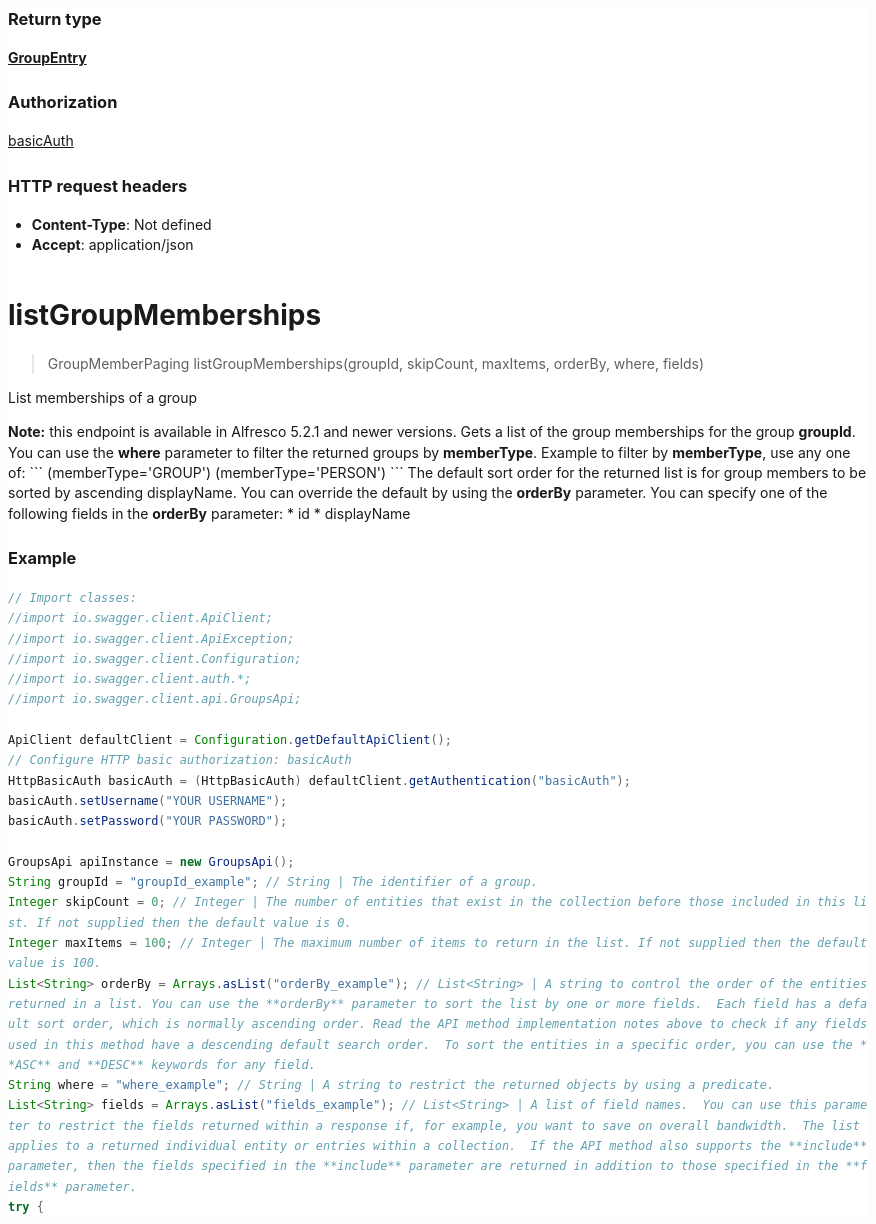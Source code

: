### Return type

[**GroupEntry**](GroupEntry.md)

### Authorization

[basicAuth](../README.md#basicAuth)

### HTTP request headers

 - **Content-Type**: Not defined
 - **Accept**: application/json

<a name="listGroupMemberships"></a>
# **listGroupMemberships**
> GroupMemberPaging listGroupMemberships(groupId, skipCount, maxItems, orderBy, where, fields)

List memberships of a group

**Note:** this endpoint is available in Alfresco 5.2.1 and newer versions.  Gets a list of the group memberships for the group **groupId**.  You can use the **where** parameter to filter the returned groups by **memberType**.  Example to filter by **memberType**, use any one of:  &#x60;&#x60;&#x60; (memberType&#x3D;&#x27;GROUP&#x27;) (memberType&#x3D;&#x27;PERSON&#x27;) &#x60;&#x60;&#x60;  The default sort order for the returned list is for group members to be sorted by ascending displayName. You can override the default by using the **orderBy** parameter. You can specify one of the following fields in the **orderBy** parameter: * id * displayName 

### Example
```java
// Import classes:
//import io.swagger.client.ApiClient;
//import io.swagger.client.ApiException;
//import io.swagger.client.Configuration;
//import io.swagger.client.auth.*;
//import io.swagger.client.api.GroupsApi;

ApiClient defaultClient = Configuration.getDefaultApiClient();
// Configure HTTP basic authorization: basicAuth
HttpBasicAuth basicAuth = (HttpBasicAuth) defaultClient.getAuthentication("basicAuth");
basicAuth.setUsername("YOUR USERNAME");
basicAuth.setPassword("YOUR PASSWORD");

GroupsApi apiInstance = new GroupsApi();
String groupId = "groupId_example"; // String | The identifier of a group.
Integer skipCount = 0; // Integer | The number of entities that exist in the collection before those included in this list. If not supplied then the default value is 0. 
Integer maxItems = 100; // Integer | The maximum number of items to return in the list. If not supplied then the default value is 100. 
List<String> orderBy = Arrays.asList("orderBy_example"); // List<String> | A string to control the order of the entities returned in a list. You can use the **orderBy** parameter to sort the list by one or more fields.  Each field has a default sort order, which is normally ascending order. Read the API method implementation notes above to check if any fields used in this method have a descending default search order.  To sort the entities in a specific order, you can use the **ASC** and **DESC** keywords for any field. 
String where = "where_example"; // String | A string to restrict the returned objects by using a predicate.
List<String> fields = Arrays.asList("fields_example"); // List<String> | A list of field names.  You can use this parameter to restrict the fields returned within a response if, for example, you want to save on overall bandwidth.  The list applies to a returned individual entity or entries within a collection.  If the API method also supports the **include** parameter, then the fields specified in the **include** parameter are returned in addition to those specified in the **fields** parameter. 
try {
```